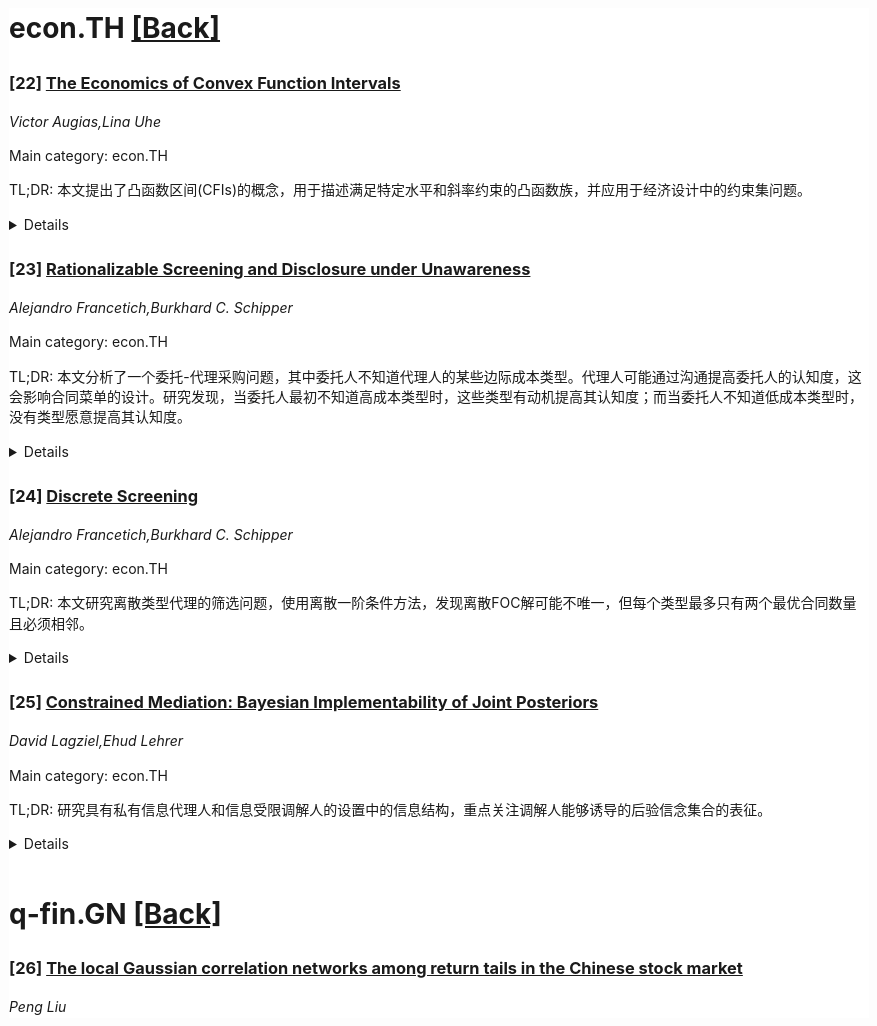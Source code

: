 <div id='econ.TH'></div>

# econ.TH [[Back]](#toc)

### [22] [The Economics of Convex Function Intervals](https://arxiv.org/abs/2510.20907)
*Victor Augias,Lina Uhe*

Main category: econ.TH

TL;DR: 本文提出了凸函数区间(CFIs)的概念，用于描述满足特定水平和斜率约束的凸函数族，并应用于经济设计中的约束集问题。


<details><summary>Details</summary></details>


### [23] [Rationalizable Screening and Disclosure under Unawareness](https://arxiv.org/abs/2510.20918)
*Alejandro Francetich,Burkhard C. Schipper*

Main category: econ.TH

TL;DR: 本文分析了一个委托-代理采购问题，其中委托人不知道代理人的某些边际成本类型。代理人可能通过沟通提高委托人的认知度，这会影响合同菜单的设计。研究发现，当委托人最初不知道高成本类型时，这些类型有动机提高其认知度；而当委托人不知道低成本类型时，没有类型愿意提高其认知度。


<details><summary>Details</summary></details>


### [24] [Discrete Screening](https://arxiv.org/abs/2510.20921)
*Alejandro Francetich,Burkhard C. Schipper*

Main category: econ.TH

TL;DR: 本文研究离散类型代理的筛选问题，使用离散一阶条件方法，发现离散FOC解可能不唯一，但每个类型最多只有两个最优合同数量且必须相邻。


<details><summary>Details</summary></details>


### [25] [Constrained Mediation: Bayesian Implementability of Joint Posteriors](https://arxiv.org/abs/2510.20986)
*David Lagziel,Ehud Lehrer*

Main category: econ.TH

TL;DR: 研究具有私有信息代理人和信息受限调解人的设置中的信息结构，重点关注调解人能够诱导的后验信念集合的表征。


<details><summary>Details</summary></details>


<div id='q-fin.GN'></div>

# q-fin.GN [[Back]](#toc)

### [26] [The local Gaussian correlation networks among return tails in the Chinese stock market](https://arxiv.org/abs/2510.21165)
*Peng Liu*
